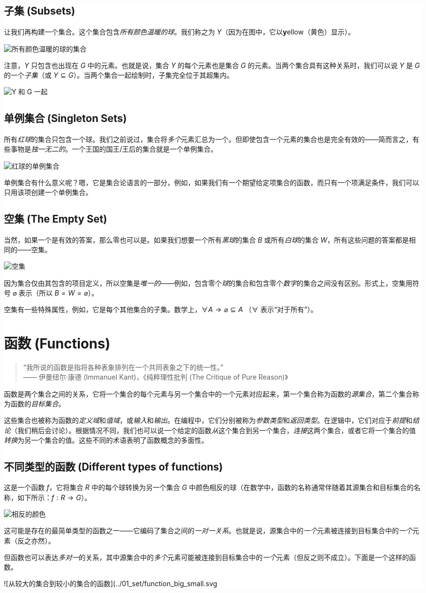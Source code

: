 子集 (Subsets)
---

让我们再构建一个集合。这个集合包含*所有颜色温暖的球*。我们称之为 $Y$（因为在图中，它以**y**ellow（黄色）显示）。

![所有颜色温暖的球的集合](../01_set/subset.svg)

注意，$Y$ 只包含也出现在 $G$ 中的元素。也就是说，集合 $Y$ 的每个元素也是集合 $G$ 的元素。当两个集合具有这种关系时，我们可以说 $Y$ 是 $G$ 的一个*子集*（或 $Y \subseteq G$）。当两个集合一起绘制时，子集完全位于其超集内。

![Y 和 G 一起](../01_set/set_subset.svg)

单例集合 (Singleton Sets)
---

所有*红球*的集合只包含一个球。我们之前说过，集合将*多个*元素汇总为一个。但即使包含一个元素的集合也是完全有效的——简而言之，有些事物是*独一无二的*。一个王国的国王/王后的集合就是一个单例集合。

![红球的单例集合](../01_set/singleton.svg)

单例集合有什么意义呢？嗯，它是集合论语言的一部分，例如，如果我们有一个期望给定项集合的函数，而只有一个项满足条件，我们可以只用该项创建一个单例集合。

空集 (The Empty Set)
---

当然，如果一个是有效的答案，那么零也可以是。如果我们想要一个所有*黑球*的集合 $B$ 或所有*白球*的集合 $W$，所有这些问题的答案都是相同的——空集。

![空集](../01_set/void.svg)

因为集合仅由其包含的项目定义，所以空集是*唯一的*——例如，包含零个*球*的集合和包含零个*数字*的集合之间没有区别。形式上，空集用符号 $\varnothing$ 表示（所以 $B = W = \varnothing$）。

空集有一些特殊属性，例如，它是每个其他集合的子集。数学上，$\forall A  \to \varnothing \subseteq A$ （$\forall$ 表示“对于所有”）。

函数 (Functions)
===

> “我所说的函数是指将各种表象排列在一个共同表象之下的统一性。”  
> —— 伊曼纽尔·康德 (Immanuel Kant)，《纯粹理性批判 (The Critique of Pure Reason)》

函数是两个集合之间的关系，它将一个集合的每个元素与另一个集合中的一个元素对应起来，第一个集合称为函数的*源集合*，第二个集合称为函数的*目标集合*。

这些集合也被称为函数的*定义域*和*值域*，或*输入*和*输出*。在编程中，它们分别被称为*参数类型*和*返回类型*。在逻辑中，它们对应于*前提*和*结论*（我们稍后会讨论）。根据情况不同，我们也可以说一个给定的函数*从*这个集合到另一个集合，*连接*这两个集合，或者它将一个集合的值*转换*为另一个集合的值。这些不同的术语表明了函数概念的多面性。

不同类型的函数 (Different types of functions)
---

这是一个函数 $f$，它将集合 $R$ 中的每个球转换为另一个集合 $G$ 中颜色相反的球（在数学中，函数的名称通常伴随着其源集合和目标集合的名称，如下所示：$f: R → G$）。

![相反的颜色](../01_set/function_one_one.svg)

这可能是存在的最简单类型的函数之一——它编码了集合之间的*一对一关系*。也就是说，源集合中的*一个*元素被连接到目标集合中的*一个*元素（反之亦然）。

但函数也可以表达*多对一*的关系，其中源集合中的*多个*元素可能被连接到目标集合中的*一个*元素（但反之则不成立）。下面是一个这样的函数。

![从较大的集合到较小的集合的函数](../01_set/function_big_small.svg
